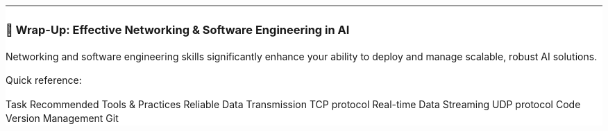 
---

### 🎯 Wrap-Up: Effective Networking & Software Engineering in AI

Networking and software engineering skills significantly enhance your ability to deploy and manage scalable, robust AI solutions.

Quick reference:

Task	Recommended Tools & Practices
Reliable Data Transmission	TCP protocol
Real-time Data Streaming	UDP protocol
Code Version Management	Git


